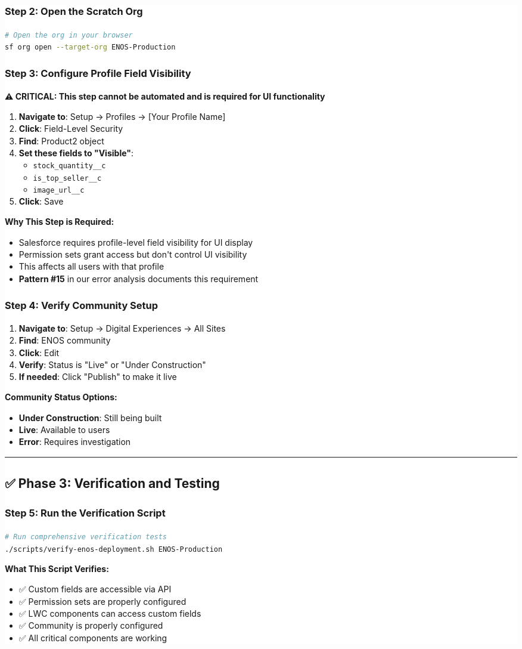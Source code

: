 ### **Step 2: Open the Scratch Org**

```bash
# Open the org in your browser
sf org open --target-org ENOS-Production
```

### **Step 3: Configure Profile Field Visibility**

**⚠️ CRITICAL: This step cannot be automated and is required for UI functionality**

1. **Navigate to**: Setup → Profiles → [Your Profile Name]
2. **Click**: Field-Level Security
3. **Find**: Product2 object
4. **Set these fields to "Visible"**:
   - `stock_quantity__c`
   - `is_top_seller__c` 
   - `image_url__c`
5. **Click**: Save

**Why This Step is Required:**
- Salesforce requires profile-level field visibility for UI display
- Permission sets grant access but don't control UI visibility
- This affects all users with that profile
- **Pattern #15** in our error analysis documents this requirement

### **Step 4: Verify Community Setup**

1. **Navigate to**: Setup → Digital Experiences → All Sites
2. **Find**: ENOS community
3. **Click**: Edit
4. **Verify**: Status is "Live" or "Under Construction"
5. **If needed**: Click "Publish" to make it live

**Community Status Options:**
- **Under Construction**: Still being built
- **Live**: Available to users
- **Error**: Requires investigation

---

## ✅ **Phase 3: Verification and Testing**

### **Step 5: Run the Verification Script**

```bash
# Run comprehensive verification tests
./scripts/verify-enos-deployment.sh ENOS-Production
```

**What This Script Verifies:**
- ✅ Custom fields are accessible via API
- ✅ Permission sets are properly configured
- ✅ LWC components can access custom fields
- ✅ Community is properly configured
- ✅ All critical components are working
